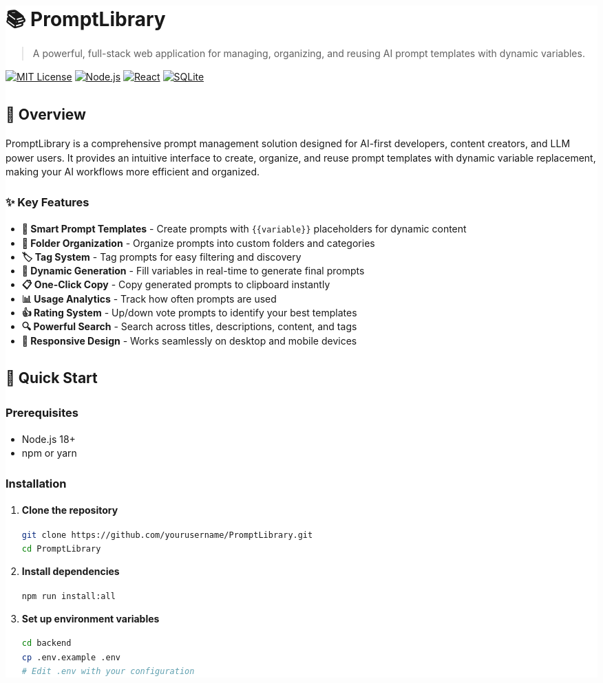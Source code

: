 # 📚 PromptLibrary

> A powerful, full-stack web application for managing, organizing, and reusing AI prompt templates with dynamic variables.

[![MIT License](https://img.shields.io/badge/License-MIT-green.svg)](https://choosealicense.com/licenses/mit/)
[![Node.js](https://img.shields.io/badge/Node.js-18+-green.svg)](https://nodejs.org/)
[![React](https://img.shields.io/badge/React-18-blue.svg)](https://reactjs.org/)
[![SQLite](https://img.shields.io/badge/Database-SQLite-blue.svg)](https://sqlite.org/)

## 🎯 Overview

PromptLibrary is a comprehensive prompt management solution designed for AI-first developers, content creators, and LLM power users. It provides an intuitive interface to create, organize, and reuse prompt templates with dynamic variable replacement, making your AI workflows more efficient and organized.

### ✨ Key Features

- **📝 Smart Prompt Templates** - Create prompts with `{{variable}}` placeholders for dynamic content
- **📁 Folder Organization** - Organize prompts into custom folders and categories
- **🏷️ Tag System** - Tag prompts for easy filtering and discovery
- **🎯 Dynamic Generation** - Fill variables in real-time to generate final prompts
- **📋 One-Click Copy** - Copy generated prompts to clipboard instantly
- **📊 Usage Analytics** - Track how often prompts are used
- **👍 Rating System** - Up/down vote prompts to identify your best templates
- **🔍 Powerful Search** - Search across titles, descriptions, content, and tags
- **📱 Responsive Design** - Works seamlessly on desktop and mobile devices

## 🚀 Quick Start

### Prerequisites

- Node.js 18+ 
- npm or yarn

### Installation

1. **Clone the repository**
   ```bash
   git clone https://github.com/yourusername/PromptLibrary.git
   cd PromptLibrary
   ```

2. **Install dependencies**
   ```bash
   npm run install:all
   ```

3. **Set up environment variables**
   ```bash
   cd backend
   cp .env.example .env
   # Edit .env with your configuration
   ```
